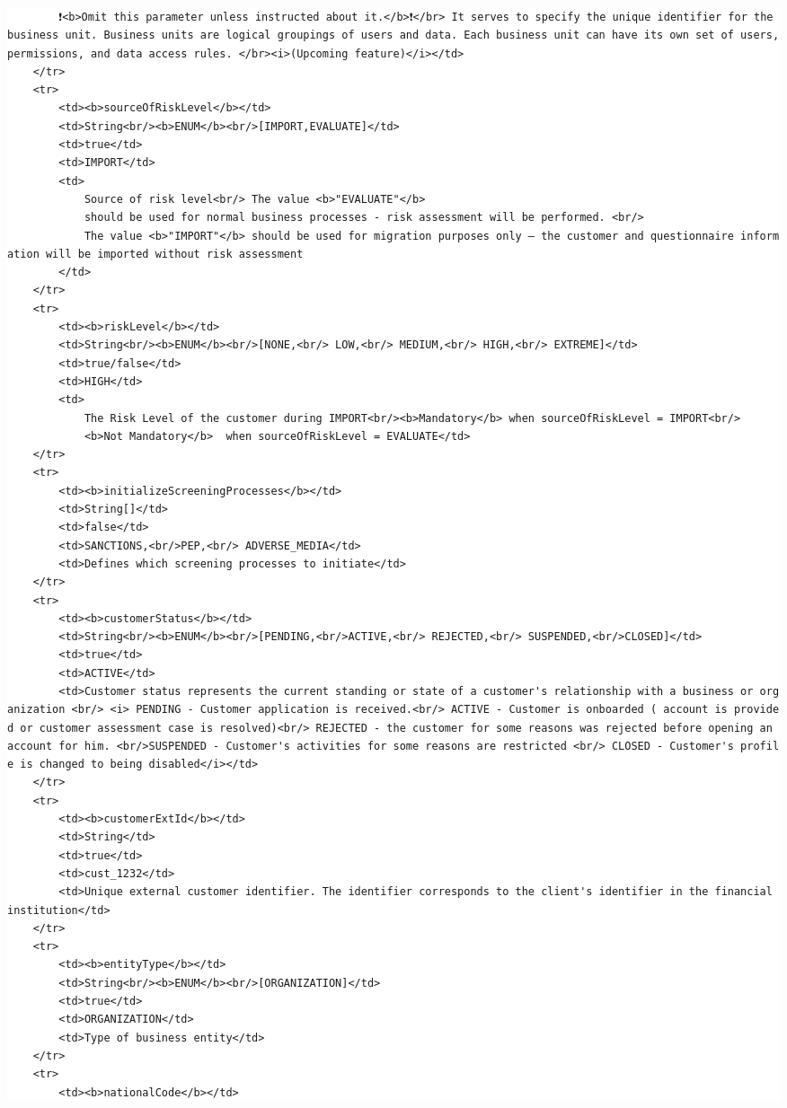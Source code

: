             ❗<b>Omit this parameter unless instructed about it.</b>❗</br> It serves to specify the unique identifier for the business unit. Business units are logical groupings of users and data. Each business unit can have its own set of users, permissions, and data access rules. </br><i>(Upcoming feature)</i></td>
		</tr>
		<tr>
			<td><b>sourceOfRiskLevel</b></td>
			<td>String<br/><b>ENUM</b><br/>[IMPORT,EVALUATE]</td>
			<td>true</td>
			<td>IMPORT</td>
			<td>
                Source of risk level<br/> The value <b>"EVALUATE"</b> 
                should be used for normal business processes - risk assessment will be performed. <br/> 
                The value <b>"IMPORT"</b> should be used for migration purposes only – the customer and questionnaire information will be imported without risk assessment
            </td>
		</tr>
		<tr>
			<td><b>riskLevel</b></td>
			<td>String<br/><b>ENUM</b><br/>[NONE,<br/> LOW,<br/> MEDIUM,<br/> HIGH,<br/> EXTREME]</td>
			<td>true/false</td>
			<td>HIGH</td>
			<td>
                The Risk Level of the customer during IMPORT<br/><b>Mandatory</b> when sourceOfRiskLevel = IMPORT<br/>
                <b>Not Mandatory</b>  when sourceOfRiskLevel = EVALUATE</td>
		</tr>
		<tr>
			<td><b>initializeScreeningProcesses</b></td>
			<td>String[]</td>
			<td>false</td>
			<td>SANCTIONS,<br/>PEP,<br/> ADVERSE_MEDIA</td>
			<td>Defines which screening processes to initiate</td>
		</tr>
		<tr>
			<td><b>customerStatus</b></td>
			<td>String<br/><b>ENUM</b><br/>[PENDING,<br/>ACTIVE,<br/> REJECTED,<br/> SUSPENDED,<br/>CLOSED]</td>
			<td>true</td>
			<td>ACTIVE</td>
			<td>Customer status represents the current standing or state of a customer's relationship with a business or organization <br/> <i> PENDING - Customer application is received.<br/> ACTIVE - Customer is onboarded ( account is provided or customer assessment case is resolved)<br/> REJECTED - the customer for some reasons was rejected before opening an account for him. <br/>SUSPENDED - Customer's activities for some reasons are restricted <br/> CLOSED - Customer's profile is changed to being disabled</i></td>
		</tr>
		<tr>
			<td><b>customerExtId</b></td>
			<td>String</td>
			<td>true</td>
			<td>cust_1232</td>
			<td>Unique external customer identifier. The identifier corresponds to the client's identifier in the financial institution</td>
		</tr>
		<tr>
			<td><b>entityType</b></td>
			<td>String<br/><b>ENUM</b><br/>[ORGANIZATION]</td>
			<td>true</td>
			<td>ORGANIZATION</td>
			<td>Type of business entity</td>
		</tr>
		<tr>
			<td><b>nationalCode</b></td>